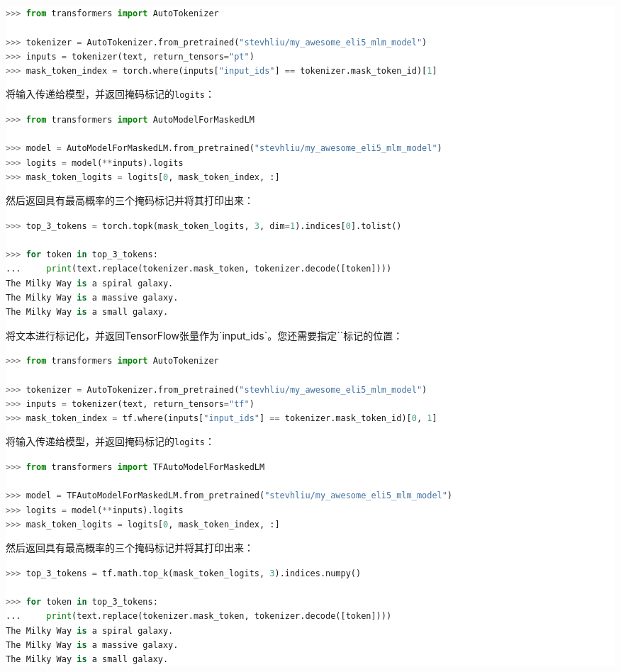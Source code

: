 ```py
>>> from transformers import AutoTokenizer

>>> tokenizer = AutoTokenizer.from_pretrained("stevhliu/my_awesome_eli5_mlm_model")
>>> inputs = tokenizer(text, return_tensors="pt")
>>> mask_token_index = torch.where(inputs["input_ids"] == tokenizer.mask_token_id)[1]
```

将输入传递给模型，并返回掩码标记的`logits`：

```py
>>> from transformers import AutoModelForMaskedLM

>>> model = AutoModelForMaskedLM.from_pretrained("stevhliu/my_awesome_eli5_mlm_model")
>>> logits = model(**inputs).logits
>>> mask_token_logits = logits[0, mask_token_index, :]
```

然后返回具有最高概率的三个掩码标记并将其打印出来：

```py
>>> top_3_tokens = torch.topk(mask_token_logits, 3, dim=1).indices[0].tolist()

>>> for token in top_3_tokens:
...     print(text.replace(tokenizer.mask_token, tokenizer.decode([token])))
The Milky Way is a spiral galaxy.
The Milky Way is a massive galaxy.
The Milky Way is a small galaxy.
```
</pt>
<tf>
将文本进行标记化，并返回TensorFlow张量作为`input_ids`。您还需要指定`<mask>`标记的位置：

```py
>>> from transformers import AutoTokenizer

>>> tokenizer = AutoTokenizer.from_pretrained("stevhliu/my_awesome_eli5_mlm_model")
>>> inputs = tokenizer(text, return_tensors="tf")
>>> mask_token_index = tf.where(inputs["input_ids"] == tokenizer.mask_token_id)[0, 1]
```

将输入传递给模型，并返回掩码标记的`logits`：

```py
>>> from transformers import TFAutoModelForMaskedLM

>>> model = TFAutoModelForMaskedLM.from_pretrained("stevhliu/my_awesome_eli5_mlm_model")
>>> logits = model(**inputs).logits
>>> mask_token_logits = logits[0, mask_token_index, :]
```

然后返回具有最高概率的三个掩码标记并将其打印出来：

```py
>>> top_3_tokens = tf.math.top_k(mask_token_logits, 3).indices.numpy()

>>> for token in top_3_tokens:
...     print(text.replace(tokenizer.mask_token, tokenizer.decode([token])))
The Milky Way is a spiral galaxy.
The Milky Way is a massive galaxy.
The Milky Way is a small galaxy.
```
</tf>
</frameworkcontent>